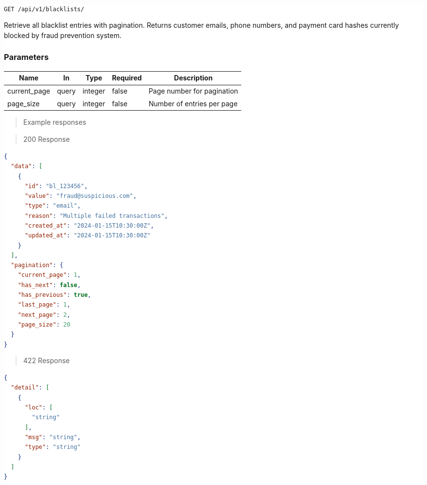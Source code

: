 `GET /api/v1/blacklists/`

Retrieve all blacklist entries with pagination. Returns customer emails, phone numbers, and payment card hashes currently blocked by fraud prevention system.

<h3 id="list-blacklist-entries-parameters">Parameters</h3>

|Name|In|Type|Required|Description|
|---|---|---|---|---|
|current_page|query|integer|false|Page number for pagination|
|page_size|query|integer|false|Number of entries per page|

> Example responses

> 200 Response

```json
{
  "data": [
    {
      "id": "bl_123456",
      "value": "fraud@suspicious.com",
      "type": "email",
      "reason": "Multiple failed transactions",
      "created_at": "2024-01-15T10:30:00Z",
      "updated_at": "2024-01-15T10:30:00Z"
    }
  ],
  "pagination": {
    "current_page": 1,
    "has_next": false,
    "has_previous": true,
    "last_page": 1,
    "next_page": 2,
    "page_size": 20
  }
}
```

> 422 Response

```json
{
  "detail": [
    {
      "loc": [
        "string"
      ],
      "msg": "string",
      "type": "string"
    }
  ]
}
```
